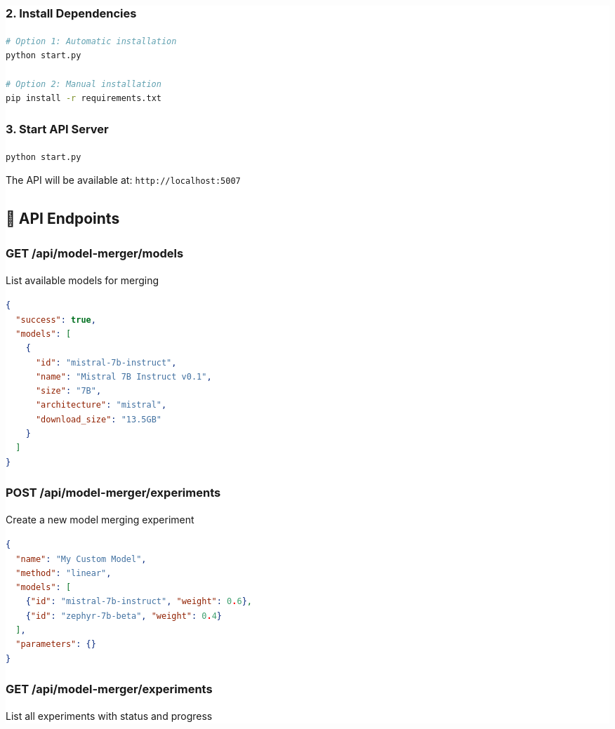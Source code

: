### **2. Install Dependencies**
```bash
# Option 1: Automatic installation
python start.py

# Option 2: Manual installation
pip install -r requirements.txt
```

### **3. Start API Server**
```bash
python start.py
```

The API will be available at: `http://localhost:5007`

## 📡 API Endpoints

### **GET /api/model-merger/models**
List available models for merging
```json
{
  "success": true,
  "models": [
    {
      "id": "mistral-7b-instruct",
      "name": "Mistral 7B Instruct v0.1",
      "size": "7B",
      "architecture": "mistral",
      "download_size": "13.5GB"
    }
  ]
}
```

### **POST /api/model-merger/experiments**
Create a new model merging experiment
```json
{
  "name": "My Custom Model",
  "method": "linear",
  "models": [
    {"id": "mistral-7b-instruct", "weight": 0.6},
    {"id": "zephyr-7b-beta", "weight": 0.4}
  ],
  "parameters": {}
}
```

### **GET /api/model-merger/experiments**
List all experiments with status and progress
